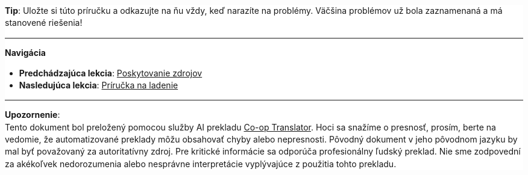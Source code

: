 
**Tip**: Uložte si túto príručku a odkazujte na ňu vždy, keď narazíte na problémy. Väčšina problémov už bola zaznamenaná a má stanovené riešenia!

---

**Navigácia**
- **Predchádzajúca lekcia**: [Poskytovanie zdrojov](../deployment/provisioning.md)
- **Nasledujúca lekcia**: [Príručka na ladenie](debugging.md)

---

**Upozornenie**:  
Tento dokument bol preložený pomocou služby AI prekladu [Co-op Translator](https://github.com/Azure/co-op-translator). Hoci sa snažíme o presnosť, prosím, berte na vedomie, že automatizované preklady môžu obsahovať chyby alebo nepresnosti. Pôvodný dokument v jeho pôvodnom jazyku by mal byť považovaný za autoritatívny zdroj. Pre kritické informácie sa odporúča profesionálny ľudský preklad. Nie sme zodpovední za akékoľvek nedorozumenia alebo nesprávne interpretácie vyplývajúce z použitia tohto prekladu.